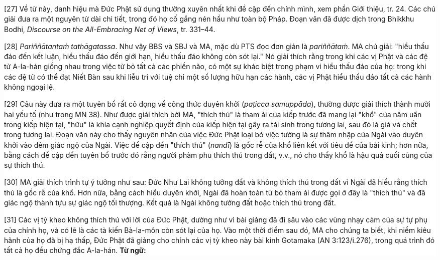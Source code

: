[27] Về từ này, danh hiệu mà Đức Phật sử dụng thường xuyên
nhất khi đề cập đến chính mình, xem phần Giới thiệu, tr. 24.
Các chú giải đưa ra một nguyên từ dài chi tiết,
trong đó họ cố gắng nén hầu như toàn bộ Pháp.
Đoạn văn đã được dịch trong Bhikkhu Bodhi,
*Discourse on the All-Embracing Net of Views*,
tr. 331–44.

[28] *Pariññātantaṁ tathāgatassa*. Như vậy BBS và SBJ
và MA, mặc dù PTS đọc đơn giản là *pariññātaṁ*. MA
chú giải: "hiểu thấu đáo đến kết luận,
hiểu thấu đáo đến giới hạn, hiểu thấu đáo không
còn sót lại." Nó giải thích rằng trong khi các vị Phật
và các đệ tử A-la-hán giống nhau trong việc từ bỏ tất
cả các phiền não, có một sự khác biệt trong phạm
vi hiểu thấu đáo của họ: trong khi các đệ tử có thể
đạt Niết Bàn sau khi liễu tri với tuệ
chỉ một số lượng hữu hạn các hành, các vị Phật
hiểu thấu đáo tất cả các hành không
ngoại lệ.

[29] Câu này đưa ra một tuyên bố rất cô đọng
về công thức duyên khởi (*paṭicca
samuppāda*), thường được giải thích thành mười
hai yếu tố (như trong MN 38). Như được giải thích
bởi MA, "thích thú" là tham ái của kiếp
trước đã mang lại "khổ" của
năm uẩn trong kiếp hiện tại, "hữu" là khía cạnh
nghiệp quyết định của kiếp hiện tại gây
ra tái sinh trong tương lai, sau đó là
già và chết trong tương lai. Đoạn văn này cho thấy
nguyên nhân của việc Đức Phật loại bỏ việc
tưởng là sự thâm nhập của Ngài vào duyên khởi
vào đêm giác ngộ của Ngài. Việc đề cập
đến "thích thú" (*nandī*) là gốc rễ của khổ
liên kết với tiêu đề của bài kinh; hơn nữa,
bằng cách đề cập đến tuyên bố trước đó rằng
người phàm phu thích thú trong đất, v.v.,
nó cho thấy khổ là hậu quả cuối cùng
của sự thích thú.

[30] MA giải thích trình tự ý tưởng như sau: Đức
Như Lai không tưởng đất và không
thích thú trong đất vì Ngài đã hiểu rằng
thích thú là gốc rễ của khổ. Hơn nữa,
bằng cách hiểu duyên khởi, Ngài đã hoàn toàn
từ bỏ tham ái được gọi ở đây là "thích
thú" và đã giác ngộ thành tựu
sự giác ngộ tối thượng. Kết quả là
Ngài không tưởng đất hoặc thích thú trong
đất.

[31] Các vị tỳ kheo không thích thú với lời của
Đức Phật, dường như vì bài giảng đã
đi sâu vào các vùng nhạy cảm
của sự tự phụ của chính họ, và có lẽ là
các tà kiến Bà-la-môn còn sót lại của họ. Vào một thời điểm
sau đó, MA cho chúng ta biết, khi niềm
kiêu hãnh của họ đã bị hạ thấp, Đức Phật
đã giảng cho chính các vị tỳ kheo này
bài kinh Gotamaka (AN 3:123/i.276), trong quá
trình đó tất cả họ đều chứng đắc A-la-hán.
**Từ ngữ:**
